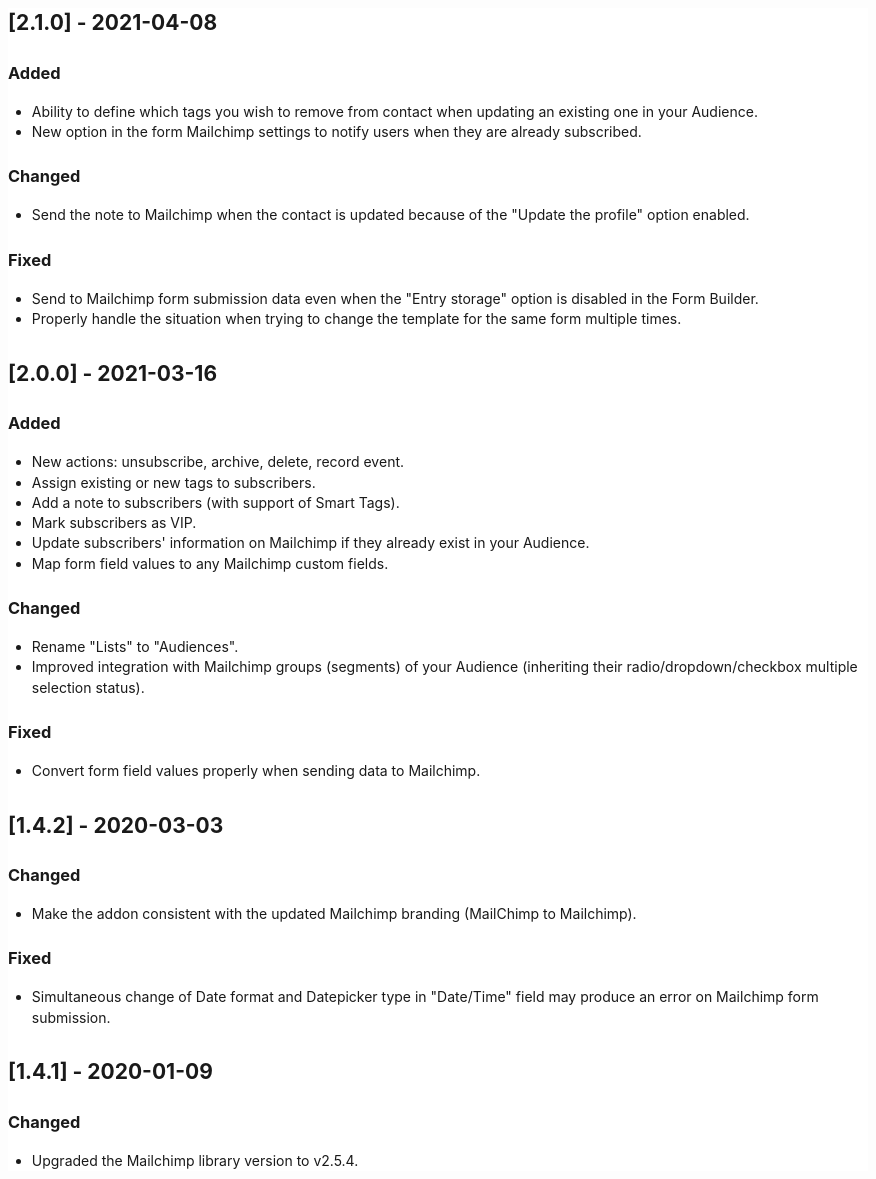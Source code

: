 ## [2.1.0] - 2021-04-08
### Added
- Ability to define which tags you wish to remove from contact when updating an existing one in your Audience.
- New option in the form Mailchimp settings to notify users when they are already subscribed.

### Changed
- Send the note to Mailchimp when the contact is updated because of the "Update the profile" option enabled.

### Fixed
- Send to Mailchimp form submission data even when the "Entry storage" option is disabled in the Form Builder.
- Properly handle the situation when trying to change the template for the same form multiple times.

## [2.0.0] - 2021-03-16
### Added
- New actions: unsubscribe, archive, delete, record event.
- Assign existing or new tags to subscribers.
- Add a note to subscribers (with support of Smart Tags).
- Mark subscribers as VIP.
- Update subscribers' information on Mailchimp if they already exist in your Audience.
- Map form field values to any Mailchimp custom fields.

### Changed
- Rename "Lists" to "Audiences".
- Improved integration with Mailchimp groups (segments) of your Audience (inheriting their radio/dropdown/checkbox multiple selection status).

### Fixed
- Convert form field values properly when sending data to Mailchimp.

## [1.4.2] - 2020-03-03
### Changed
- Make the addon consistent with the updated Mailchimp branding (MailChimp to Mailchimp).

### Fixed
- Simultaneous change of Date format and Datepicker type in "Date/Time" field may produce an error on Mailchimp form submission.

## [1.4.1] - 2020-01-09
### Changed
- Upgraded the Mailchimp library version to v2.5.4.
